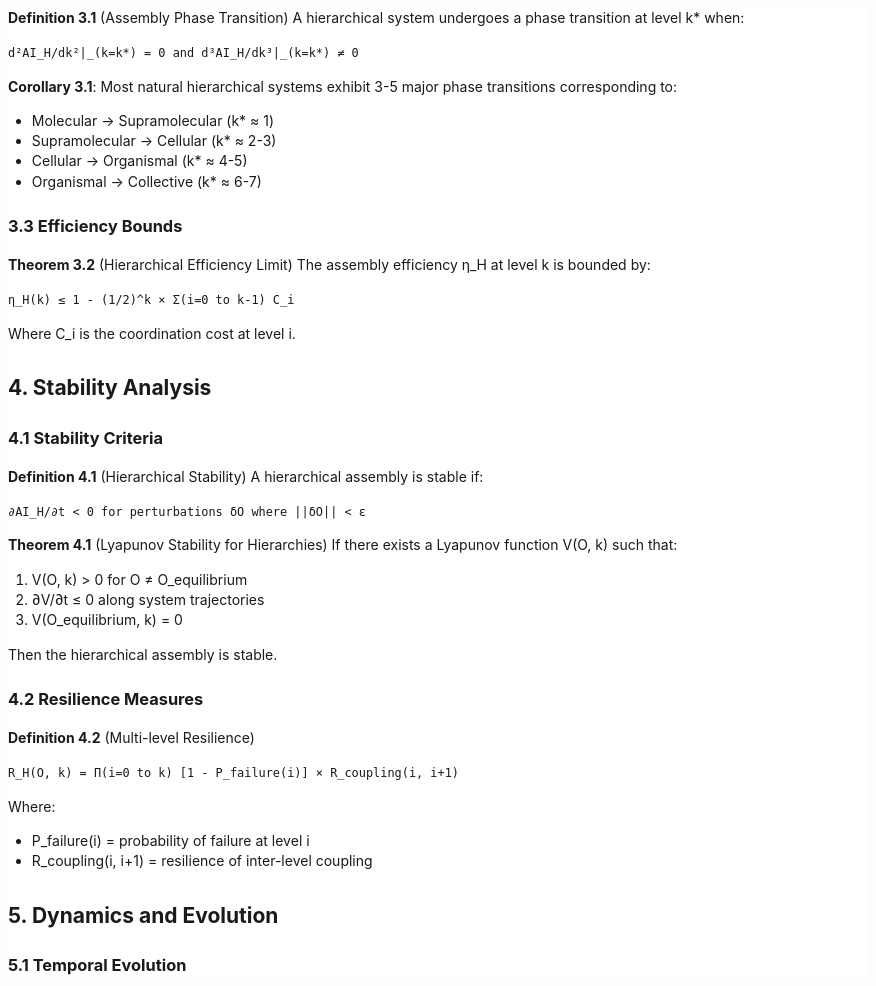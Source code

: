 **Definition 3.1** (Assembly Phase Transition)
A hierarchical system undergoes a phase transition at level k* when:
```
d²AI_H/dk²|_(k=k*) = 0 and d³AI_H/dk³|_(k=k*) ≠ 0
```

**Corollary 3.1**: Most natural hierarchical systems exhibit 3-5 major phase transitions corresponding to:
- Molecular → Supramolecular (k* ≈ 1)
- Supramolecular → Cellular (k* ≈ 2-3)  
- Cellular → Organismal (k* ≈ 4-5)
- Organismal → Collective (k* ≈ 6-7)

### 3.3 Efficiency Bounds

**Theorem 3.2** (Hierarchical Efficiency Limit)
The assembly efficiency η_H at level k is bounded by:
```
η_H(k) ≤ 1 - (1/2)^k × Σ(i=0 to k-1) C_i
```

Where C_i is the coordination cost at level i.

## 4. Stability Analysis

### 4.1 Stability Criteria

**Definition 4.1** (Hierarchical Stability)
A hierarchical assembly is stable if:
```
∂AI_H/∂t < 0 for perturbations δO where ||δO|| < ε
```

**Theorem 4.1** (Lyapunov Stability for Hierarchies)
If there exists a Lyapunov function V(O, k) such that:
1. V(O, k) > 0 for O ≠ O_equilibrium
2. ∂V/∂t ≤ 0 along system trajectories
3. V(O_equilibrium, k) = 0

Then the hierarchical assembly is stable.

### 4.2 Resilience Measures

**Definition 4.2** (Multi-level Resilience)
```
R_H(O, k) = Π(i=0 to k) [1 - P_failure(i)] × R_coupling(i, i+1)
```

Where:
- P_failure(i) = probability of failure at level i
- R_coupling(i, i+1) = resilience of inter-level coupling

## 5. Dynamics and Evolution

### 5.1 Temporal Evolution
